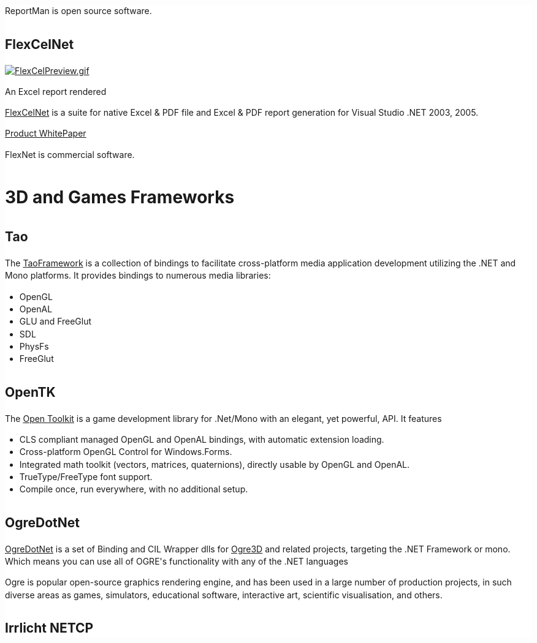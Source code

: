 ReportMan is open source software.

FlexCelNet
----------

[![FlexCelPreview.gif](/archived/images/b/bb/FlexCelPreview.gif)](/archived/images/b/bb/FlexCelPreview.gif)

An Excel report rendered

[FlexCelNet](http://www.tmssoftware.com/flexcelnet.htm) is a suite for native Excel & PDF file and Excel & PDF report generation for Visual Studio .NET 2003, 2005.

[Product WhitePaper](http://www.tmssoftware.com/flexcel/FlexcelWhitepaper.pdf)

FlexNet is commercial software.

3D and Games Frameworks
=======================

Tao
---

The [TaoFramework](/Tao) is a collection of bindings to facilitate cross-platform media application development utilizing the .NET and Mono platforms. It provides bindings to numerous media libraries:

-   OpenGL
-   OpenAL
-   GLU and FreeGlut
-   SDL
-   PhysFs
-   FreeGlut

OpenTK
------

The [Open Toolkit](http://www.opentk.com/) is a game development library for .Net/Mono with an elegant, yet powerful, API. It features

-   CLS compliant managed OpenGL and OpenAL bindings, with automatic extension loading.
-   Cross-platform OpenGL Control for Windows.Forms.
-   Integrated math toolkit (vectors, matrices, quaternions), directly usable by OpenGL and OpenAL.
-   TrueType/FreeType font support.
-   Compile once, run everywhere, with no additional setup.

OgreDotNet
----------

[OgreDotNet](http://www.ogre3d.org/wiki/index.php/OgreDotNet) is a set of Binding and CIL Wrapper dlls for [Ogre3D](http://www.ogre3d.org) and related projects, targeting the .NET Framework or mono. Which means you can use all of OGRE's functionality with any of the .NET languages

Ogre is popular open-source graphics rendering engine, and has been used in a large number of production projects, in such diverse areas as games, simulators, educational software, interactive art, scientific visualisation, and others.

Irrlicht NETCP
--------------
